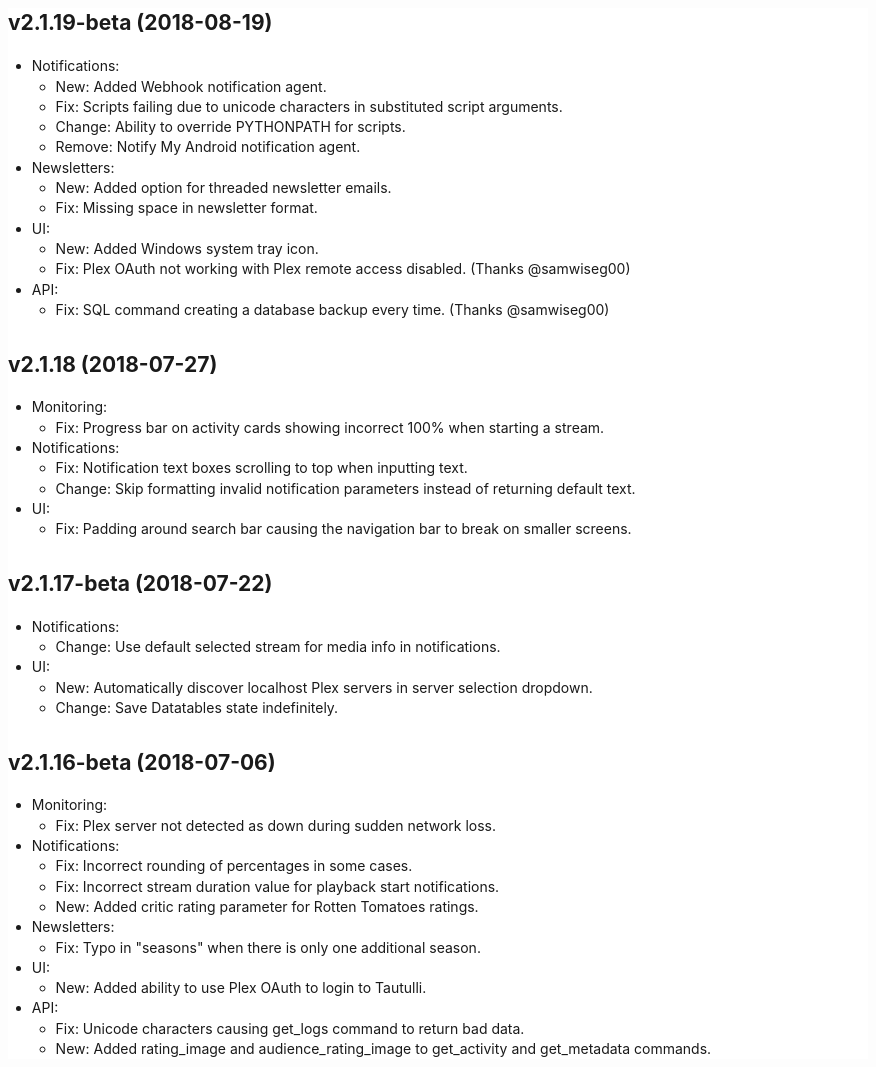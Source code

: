 
## v2.1.19-beta (2018-08-19)

* Notifications:
  * New: Added Webhook notification agent.
  * Fix: Scripts failing due to unicode characters in substituted script arguments.
  * Change: Ability to override PYTHONPATH for scripts.
  * Remove: Notify My Android notification agent.
* Newsletters:
  * New: Added option for threaded newsletter emails.
  * Fix: Missing space in newsletter format.
* UI:
  * New: Added Windows system tray icon.
  * Fix: Plex OAuth not working with Plex remote access disabled. (Thanks @samwiseg00)
* API:
  * Fix: SQL command creating a database backup every time. (Thanks @samwiseg00)


## v2.1.18 (2018-07-27)

* Monitoring:
  * Fix: Progress bar on activity cards showing incorrect 100% when starting a stream.
* Notifications:
  * Fix: Notification text boxes scrolling to top when inputting text.
  * Change: Skip formatting invalid notification parameters instead of returning default text.
* UI:
  * Fix: Padding around search bar causing the navigation bar to break on smaller screens.


## v2.1.17-beta (2018-07-22)

* Notifications:
  * Change: Use default selected stream for media info in notifications.
* UI:
  * New: Automatically discover localhost Plex servers in server selection dropdown.
  * Change: Save Datatables state indefinitely.


## v2.1.16-beta (2018-07-06)

* Monitoring:
  * Fix: Plex server not detected as down during sudden network loss.
* Notifications:
  * Fix: Incorrect rounding of percentages in some cases.
  * Fix: Incorrect stream duration value for playback start notifications.
  * New: Added critic rating parameter for Rotten Tomatoes ratings.
* Newsletters:
  * Fix: Typo in "seasons" when there is only one additional season.
* UI:
  * New: Added ability to use Plex OAuth to login to Tautulli.
* API:
  * Fix: Unicode characters causing get_logs command to return bad data.
  * New: Added rating_image and audience_rating_image to get_activity and get_metadata commands.
